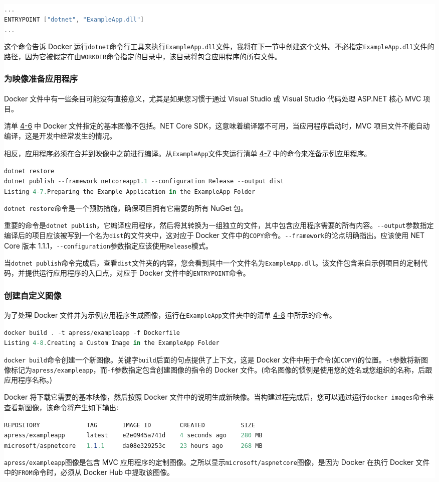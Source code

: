 ```cs
...
ENTRYPOINT ["dotnet", "ExampleApp.dll"]
...

```

这个命令告诉 Docker 运行`dotnet`命令行工具来执行`ExampleApp.dll`文件，我将在下一节中创建这个文件。不必指定`ExampleApp.dll`文件的路径，因为它被假定在由`WORKDIR`命令指定的目录中，该目录将包含应用程序的所有文件。

### 为映像准备应用程序

Docker 文件中有一些条目可能没有直接意义，尤其是如果您习惯于通过 Visual Studio 或 Visual Studio 代码处理 ASP.NET 核心 MVC 项目。

清单 [4-6](#Par32) 中 Docker 文件指定的基本图像不包括。NET Core SDK，这意味着编译器不可用，当应用程序启动时，MVC 项目文件不能自动编译，这是开发中经常发生的情况。

相反，应用程序必须在合并到映像中之前进行编译。从`ExampleApp`文件夹运行清单 [4-7](#Par53) 中的命令来准备示例应用程序。

```cs
dotnet restore
dotnet publish --framework netcoreapp1.1 --configuration Release --output dist
Listing 4-7.Preparing the Example Application in the ExampleApp Folder

```

`dotnet restore`命令是一个预防措施，确保项目拥有它需要的所有 NuGet 包。

重要的命令是`dotnet publish`，它编译应用程序，然后将其转换为一组独立的文件，其中包含应用程序需要的所有内容。`--output`参数指定编译后的项目应该被写到一个名为`dist`的文件夹中，这对应于 Docker 文件中的`COPY`命令。`--framework`的论点明确指出。应该使用 NET Core 版本 1.1.1，`--configuration`参数指定应该使用`Release`模式。

当`dotnet publish`命令完成后，查看`dist`文件夹的内容，您会看到其中一个文件名为`ExampleApp.dll`。该文件包含来自示例项目的定制代码，并提供运行应用程序的入口点，对应于 Docker 文件中的`ENTRYPOINT`命令。

### 创建自定义图像

为了处理 Docker 文件并为示例应用程序生成图像，运行在`ExampleApp`文件夹中的清单 [4-8](#Par58) 中所示的命令。

```cs
docker build . -t apress/exampleapp -f Dockerfile
Listing 4-8.Creating a Custom Image in the ExampleApp Folder

```

`docker build`命令创建一个新图像。关键字`build`后面的句点提供了上下文，这是 Docker 文件中用于命令(如`COPY`)的位置。`-t`参数将新图像标记为`apress/exampleapp`，而`-f`参数指定包含创建图像的指令的 Docker 文件。(命名图像的惯例是使用您的姓名或您组织的名称，后跟应用程序名称。)

Docker 将下载它需要的基本映像，然后按照 Docker 文件中的说明生成新映像。当构建过程完成后，您可以通过运行`docker images`命令来查看新图像，该命令将产生如下输出:

```cs
REPOSITORY             TAG       IMAGE ID        CREATED          SIZE
apress/exampleapp      latest    e2e0945a741d    4 seconds ago    280 MB
microsoft/aspnetcore   1.1.1     da08e329253c    23 hours ago     268 MB

```

`apress/exampleapp`图像是包含 MVC 应用程序的定制图像。之所以显示`microsoft/aspnetcore`图像，是因为 Docker 在执行 Docker 文件中的`FROM`命令时，必须从 Docker Hub 中提取该图像。
